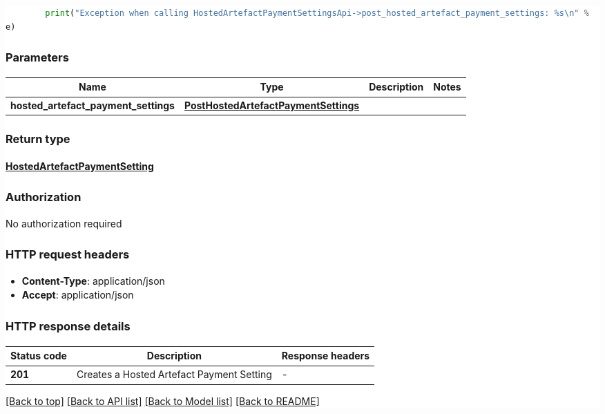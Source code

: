 ```python
        print("Exception when calling HostedArtefactPaymentSettingsApi->post_hosted_artefact_payment_settings: %s\n" % e)
```

### Parameters

Name | Type | Description  | Notes
------------- | ------------- | ------------- | -------------
 **hosted_artefact_payment_settings** | [**PostHostedArtefactPaymentSettings**](PostHostedArtefactPaymentSettings.md)|  | 

### Return type

[**HostedArtefactPaymentSetting**](HostedArtefactPaymentSetting.md)

### Authorization

No authorization required

### HTTP request headers

 - **Content-Type**: application/json
 - **Accept**: application/json

### HTTP response details
| Status code | Description | Response headers |
|-------------|-------------|------------------|
**201** | Creates a Hosted Artefact Payment Setting |  -  |

[[Back to top]](#) [[Back to API list]](../README.md#documentation-for-api-endpoints) [[Back to Model list]](../README.md#documentation-for-models) [[Back to README]](../README.md)

